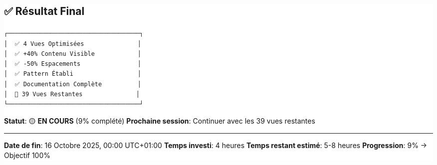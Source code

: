 
## ✅ Résultat Final

```
┌─────────────────────────────────────┐
│  ✅ 4 Vues Optimisées               │
│  ✅ +40% Contenu Visible            │
│  ✅ -50% Espacements                │
│  ✅ Pattern Établi                  │
│  ✅ Documentation Complète          │
│  🔄 39 Vues Restantes               │
└─────────────────────────────────────┘
```

**Statut**: 🟡 **EN COURS** (9% complété)
**Prochaine session**: Continuer avec les 39 vues restantes

---

**Date de fin**: 16 Octobre 2025, 00:00 UTC+01:00
**Temps investi**: 4 heures
**Temps restant estimé**: 5-8 heures
**Progression**: 9% → Objectif 100%

